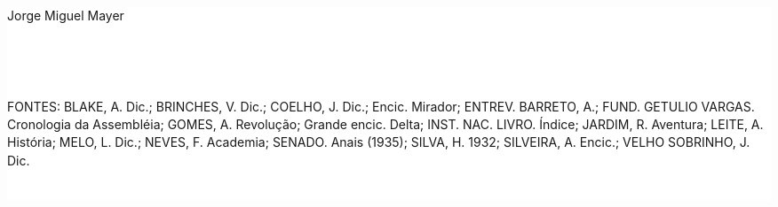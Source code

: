 Jorge Miguel Mayer

 

 

FONTES: BLAKE, A. Dic.; BRINCHES, V. Dic.; COELHO, J. Dic.; Encic.
Mirador; ENTREV. BARRETO, A.; FUND. GETULIO VARGAS. Cronologia da
Assembléia; GOMES, A. Revolução; Grande encic. Delta; INST. NAC. LIVRO.
Índice; JARDIM, R. Aventura; LEITE, A. História; MELO, L. Dic.; NEVES,
F. Academia; SENADO. Anais (1935); SILVA, H. 1932; SILVEIRA, A. Encic.;
VELHO SOBRINHO, J. Dic.

 
